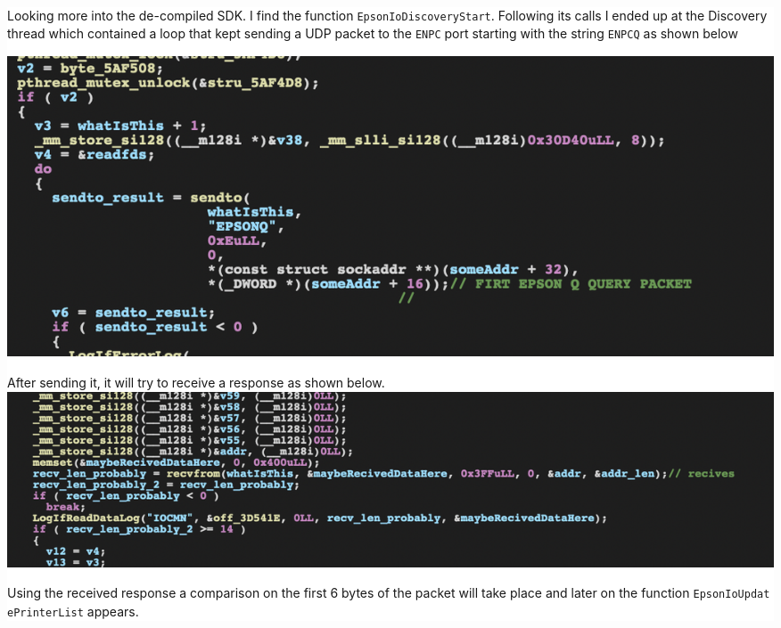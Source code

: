 Looking more into the de-compiled SDK. I find the function `EpsonIoDiscoveryStart`. Following its calls I ended up at the Discovery thread which contained a loop that kept sending a UDP packet to the `ENPC` port starting with the string `ENPCQ` as shown below

![ENPCQ-1](/images/enpcq-1.png)

After sending it, it will try to receive a response as shown below.
![ENPCQ-2](/images/enpcq-2.png)

Using the received response a comparison on the first 6 bytes of the packet will take place and later on the function `EpsonIoUpdatePrinterList` appears.
